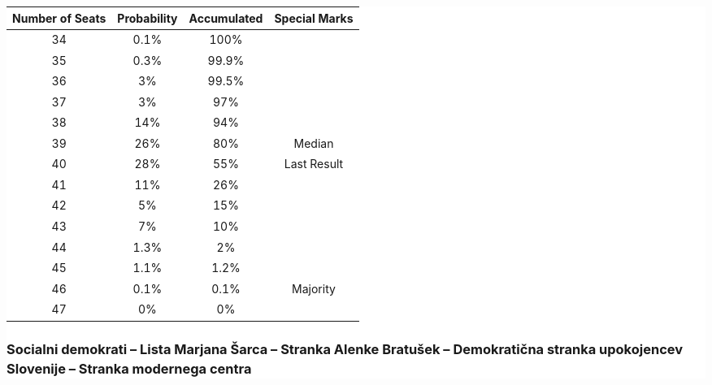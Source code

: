 | Number of Seats | Probability | Accumulated | Special Marks |
|:---------------:|:-----------:|:-----------:|:-------------:|
| 34 | 0.1% | 100% |  |
| 35 | 0.3% | 99.9% |  |
| 36 | 3% | 99.5% |  |
| 37 | 3% | 97% |  |
| 38 | 14% | 94% |  |
| 39 | 26% | 80% | Median |
| 40 | 28% | 55% | Last Result |
| 41 | 11% | 26% |  |
| 42 | 5% | 15% |  |
| 43 | 7% | 10% |  |
| 44 | 1.3% | 2% |  |
| 45 | 1.1% | 1.2% |  |
| 46 | 0.1% | 0.1% | Majority |
| 47 | 0% | 0% |  |

### Socialni demokrati – Lista Marjana Šarca – Stranka Alenke Bratušek – Demokratična stranka upokojencev Slovenije – Stranka modernega centra
